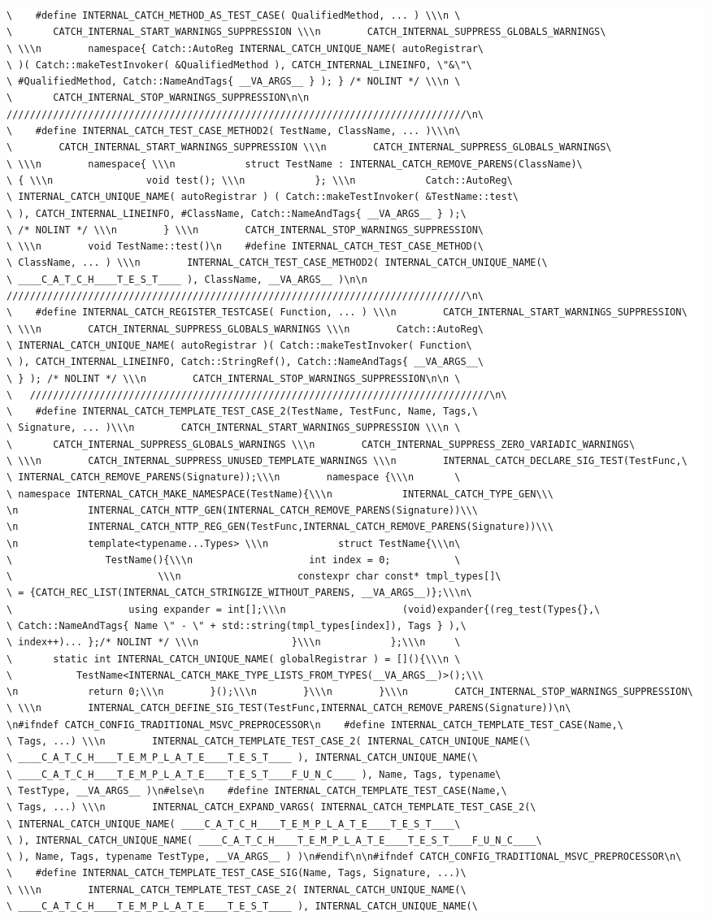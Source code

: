     \    #define INTERNAL_CATCH_METHOD_AS_TEST_CASE( QualifiedMethod, ... ) \\\n \
    \       CATCH_INTERNAL_START_WARNINGS_SUPPRESSION \\\n        CATCH_INTERNAL_SUPPRESS_GLOBALS_WARNINGS\
    \ \\\n        namespace{ Catch::AutoReg INTERNAL_CATCH_UNIQUE_NAME( autoRegistrar\
    \ )( Catch::makeTestInvoker( &QualifiedMethod ), CATCH_INTERNAL_LINEINFO, \"&\"\
    \ #QualifiedMethod, Catch::NameAndTags{ __VA_ARGS__ } ); } /* NOLINT */ \\\n \
    \       CATCH_INTERNAL_STOP_WARNINGS_SUPPRESSION\n\n    ///////////////////////////////////////////////////////////////////////////////\n\
    \    #define INTERNAL_CATCH_TEST_CASE_METHOD2( TestName, ClassName, ... )\\\n\
    \        CATCH_INTERNAL_START_WARNINGS_SUPPRESSION \\\n        CATCH_INTERNAL_SUPPRESS_GLOBALS_WARNINGS\
    \ \\\n        namespace{ \\\n            struct TestName : INTERNAL_CATCH_REMOVE_PARENS(ClassName)\
    \ { \\\n                void test(); \\\n            }; \\\n            Catch::AutoReg\
    \ INTERNAL_CATCH_UNIQUE_NAME( autoRegistrar ) ( Catch::makeTestInvoker( &TestName::test\
    \ ), CATCH_INTERNAL_LINEINFO, #ClassName, Catch::NameAndTags{ __VA_ARGS__ } );\
    \ /* NOLINT */ \\\n        } \\\n        CATCH_INTERNAL_STOP_WARNINGS_SUPPRESSION\
    \ \\\n        void TestName::test()\n    #define INTERNAL_CATCH_TEST_CASE_METHOD(\
    \ ClassName, ... ) \\\n        INTERNAL_CATCH_TEST_CASE_METHOD2( INTERNAL_CATCH_UNIQUE_NAME(\
    \ ____C_A_T_C_H____T_E_S_T____ ), ClassName, __VA_ARGS__ )\n\n    ///////////////////////////////////////////////////////////////////////////////\n\
    \    #define INTERNAL_CATCH_REGISTER_TESTCASE( Function, ... ) \\\n        CATCH_INTERNAL_START_WARNINGS_SUPPRESSION\
    \ \\\n        CATCH_INTERNAL_SUPPRESS_GLOBALS_WARNINGS \\\n        Catch::AutoReg\
    \ INTERNAL_CATCH_UNIQUE_NAME( autoRegistrar )( Catch::makeTestInvoker( Function\
    \ ), CATCH_INTERNAL_LINEINFO, Catch::StringRef(), Catch::NameAndTags{ __VA_ARGS__\
    \ } ); /* NOLINT */ \\\n        CATCH_INTERNAL_STOP_WARNINGS_SUPPRESSION\n\n \
    \   ///////////////////////////////////////////////////////////////////////////////\n\
    \    #define INTERNAL_CATCH_TEMPLATE_TEST_CASE_2(TestName, TestFunc, Name, Tags,\
    \ Signature, ... )\\\n        CATCH_INTERNAL_START_WARNINGS_SUPPRESSION \\\n \
    \       CATCH_INTERNAL_SUPPRESS_GLOBALS_WARNINGS \\\n        CATCH_INTERNAL_SUPPRESS_ZERO_VARIADIC_WARNINGS\
    \ \\\n        CATCH_INTERNAL_SUPPRESS_UNUSED_TEMPLATE_WARNINGS \\\n        INTERNAL_CATCH_DECLARE_SIG_TEST(TestFunc,\
    \ INTERNAL_CATCH_REMOVE_PARENS(Signature));\\\n        namespace {\\\n       \
    \ namespace INTERNAL_CATCH_MAKE_NAMESPACE(TestName){\\\n            INTERNAL_CATCH_TYPE_GEN\\\
    \n            INTERNAL_CATCH_NTTP_GEN(INTERNAL_CATCH_REMOVE_PARENS(Signature))\\\
    \n            INTERNAL_CATCH_NTTP_REG_GEN(TestFunc,INTERNAL_CATCH_REMOVE_PARENS(Signature))\\\
    \n            template<typename...Types> \\\n            struct TestName{\\\n\
    \                TestName(){\\\n                    int index = 0;           \
    \                         \\\n                    constexpr char const* tmpl_types[]\
    \ = {CATCH_REC_LIST(INTERNAL_CATCH_STRINGIZE_WITHOUT_PARENS, __VA_ARGS__)};\\\n\
    \                    using expander = int[];\\\n                    (void)expander{(reg_test(Types{},\
    \ Catch::NameAndTags{ Name \" - \" + std::string(tmpl_types[index]), Tags } ),\
    \ index++)... };/* NOLINT */ \\\n                }\\\n            };\\\n     \
    \       static int INTERNAL_CATCH_UNIQUE_NAME( globalRegistrar ) = [](){\\\n \
    \           TestName<INTERNAL_CATCH_MAKE_TYPE_LISTS_FROM_TYPES(__VA_ARGS__)>();\\\
    \n            return 0;\\\n        }();\\\n        }\\\n        }\\\n        CATCH_INTERNAL_STOP_WARNINGS_SUPPRESSION\
    \ \\\n        INTERNAL_CATCH_DEFINE_SIG_TEST(TestFunc,INTERNAL_CATCH_REMOVE_PARENS(Signature))\n\
    \n#ifndef CATCH_CONFIG_TRADITIONAL_MSVC_PREPROCESSOR\n    #define INTERNAL_CATCH_TEMPLATE_TEST_CASE(Name,\
    \ Tags, ...) \\\n        INTERNAL_CATCH_TEMPLATE_TEST_CASE_2( INTERNAL_CATCH_UNIQUE_NAME(\
    \ ____C_A_T_C_H____T_E_M_P_L_A_T_E____T_E_S_T____ ), INTERNAL_CATCH_UNIQUE_NAME(\
    \ ____C_A_T_C_H____T_E_M_P_L_A_T_E____T_E_S_T____F_U_N_C____ ), Name, Tags, typename\
    \ TestType, __VA_ARGS__ )\n#else\n    #define INTERNAL_CATCH_TEMPLATE_TEST_CASE(Name,\
    \ Tags, ...) \\\n        INTERNAL_CATCH_EXPAND_VARGS( INTERNAL_CATCH_TEMPLATE_TEST_CASE_2(\
    \ INTERNAL_CATCH_UNIQUE_NAME( ____C_A_T_C_H____T_E_M_P_L_A_T_E____T_E_S_T____\
    \ ), INTERNAL_CATCH_UNIQUE_NAME( ____C_A_T_C_H____T_E_M_P_L_A_T_E____T_E_S_T____F_U_N_C____\
    \ ), Name, Tags, typename TestType, __VA_ARGS__ ) )\n#endif\n\n#ifndef CATCH_CONFIG_TRADITIONAL_MSVC_PREPROCESSOR\n\
    \    #define INTERNAL_CATCH_TEMPLATE_TEST_CASE_SIG(Name, Tags, Signature, ...)\
    \ \\\n        INTERNAL_CATCH_TEMPLATE_TEST_CASE_2( INTERNAL_CATCH_UNIQUE_NAME(\
    \ ____C_A_T_C_H____T_E_M_P_L_A_T_E____T_E_S_T____ ), INTERNAL_CATCH_UNIQUE_NAME(\